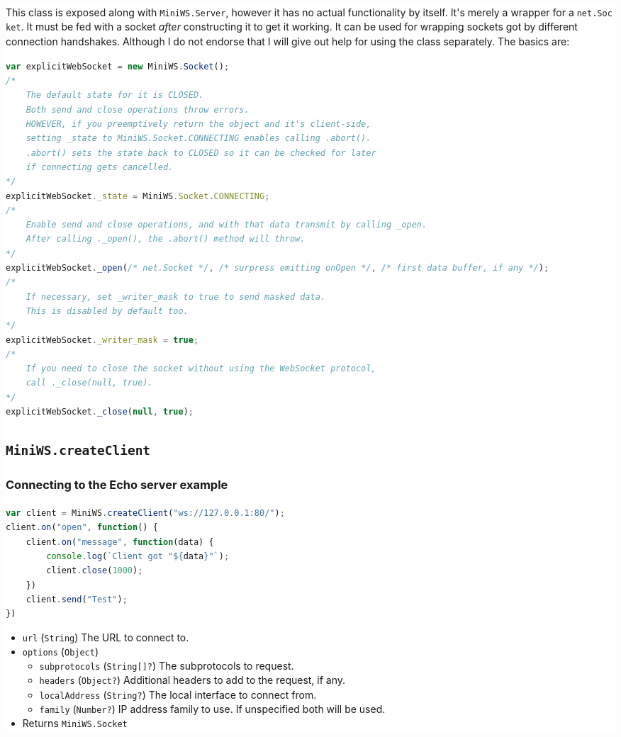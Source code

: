 This class is exposed along with `MiniWS.Server`, however it has no actual functionality by itself. It's merely a wrapper for a `net.Socket`. It must be fed with a socket *after* constructing it to get it working. It can be used for wrapping sockets got by different connection handshakes. Although I do not endorse that I will give out help for using the class separately. The basics are:

```js
var explicitWebSocket = new MiniWS.Socket();
/*
    The default state for it is CLOSED.
    Both send and close operations throw errors.
    HOWEVER, if you preemptively return the object and it's client-side,
    setting _state to MiniWS.Socket.CONNECTING enables calling .abort().
    .abort() sets the state back to CLOSED so it can be checked for later
    if connecting gets cancelled.
*/
explicitWebSocket._state = MiniWS.Socket.CONNECTING;
/*
    Enable send and close operations, and with that data transmit by calling _open.
    After calling ._open(), the .abort() method will throw.
*/
explicitWebSocket._open(/* net.Socket */, /* surpress emitting onOpen */, /* first data buffer, if any */);
/*
    If necessary, set _writer_mask to true to send masked data.
    This is disabled by default too.
*/
explicitWebSocket._writer_mask = true;
/*
    If you need to close the socket without using the WebSocket protocol,
    call ._close(null, true).
*/
explicitWebSocket._close(null, true);
```

## `MiniWS.createClient`

### Connecting to the Echo server example

```js
var client = MiniWS.createClient("ws://127.0.0.1:80/");
client.on("open", function() {
    client.on("message", function(data) {
        console.log(`Client got "${data}"`);
        client.close(1000);
    })
    client.send("Test");
})
```

- `url` (`String`) The URL to connect to.
- `options` (`Object`)
    - `subprotocols` (`String[]?`) The subprotocols to request.
    - `headers` (`Object?`) Additional headers to add to the request, if any.
    - `localAddress` (`String?`) The local interface to connect from.
    - `family` (`Number?`) IP address family to use. If unspecified both will be used.
- Returns `MiniWS.Socket`
